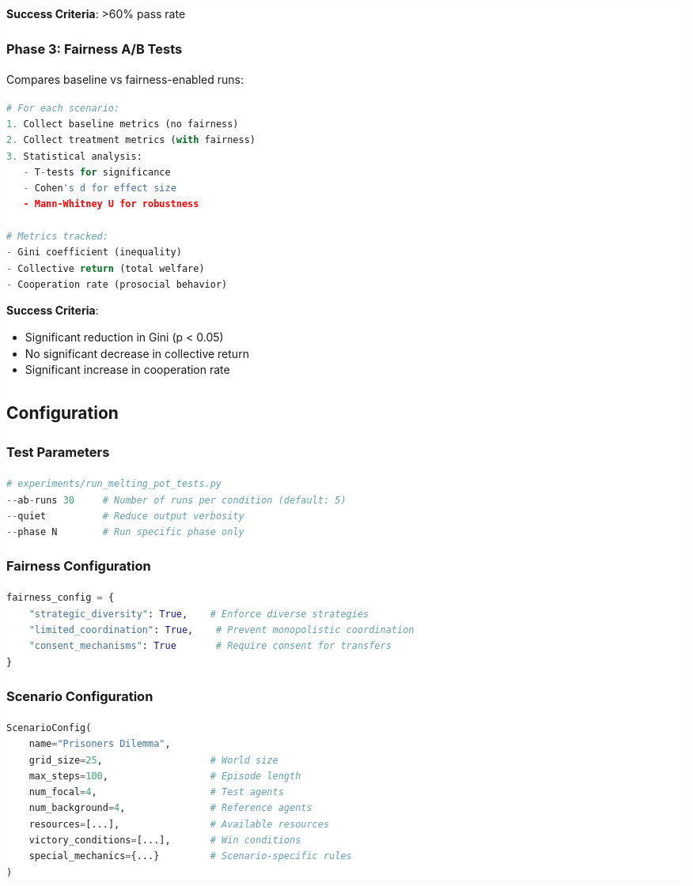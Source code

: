 **Success Criteria**: >60% pass rate

### Phase 3: Fairness A/B Tests

Compares baseline vs fairness-enabled runs:

```python
# For each scenario:
1. Collect baseline metrics (no fairness)
2. Collect treatment metrics (with fairness)
3. Statistical analysis:
   - T-tests for significance
   - Cohen's d for effect size
   - Mann-Whitney U for robustness

# Metrics tracked:
- Gini coefficient (inequality)
- Collective return (total welfare)
- Cooperation rate (prosocial behavior)
```

**Success Criteria**: 
- Significant reduction in Gini (p < 0.05)
- No significant decrease in collective return
- Significant increase in cooperation rate

## Configuration

### Test Parameters

```python
# experiments/run_melting_pot_tests.py
--ab-runs 30     # Number of runs per condition (default: 5)
--quiet          # Reduce output verbosity
--phase N        # Run specific phase only
```

### Fairness Configuration

```python
fairness_config = {
    "strategic_diversity": True,    # Enforce diverse strategies
    "limited_coordination": True,    # Prevent monopolistic coordination
    "consent_mechanisms": True       # Require consent for transfers
}
```

### Scenario Configuration

```python
ScenarioConfig(
    name="Prisoners Dilemma",
    grid_size=25,                   # World size
    max_steps=100,                  # Episode length
    num_focal=4,                    # Test agents
    num_background=4,               # Reference agents
    resources=[...],                # Available resources
    victory_conditions=[...],       # Win conditions
    special_mechanics={...}         # Scenario-specific rules
)
```
